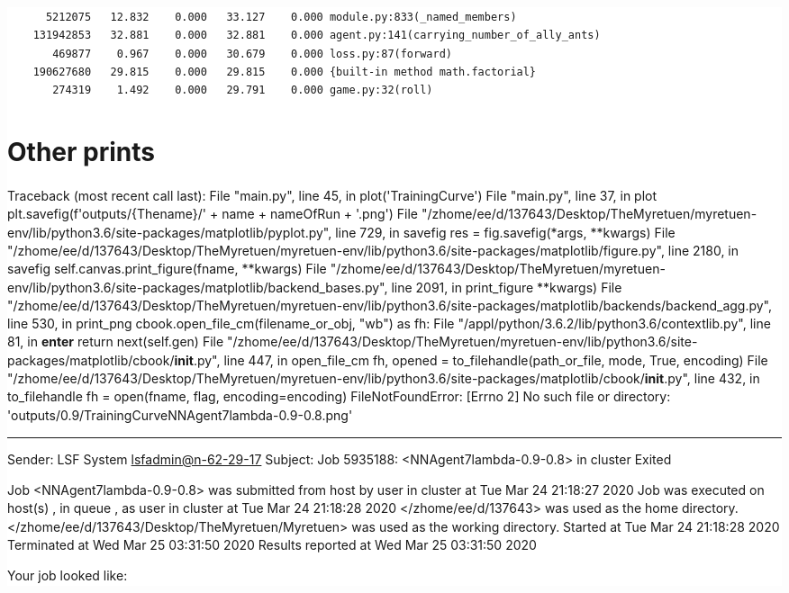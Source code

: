          5212075   12.832    0.000   33.127    0.000 module.py:833(_named_members)
        131942853   32.881    0.000   32.881    0.000 agent.py:141(carrying_number_of_ally_ants)
           469877    0.967    0.000   30.679    0.000 loss.py:87(forward)
        190627680   29.815    0.000   29.815    0.000 {built-in method math.factorial}
           274319    1.492    0.000   29.791    0.000 game.py:32(roll)


# Other prints

Traceback (most recent call last):
  File "main.py", line 45, in <module>
    plot('TrainingCurve')
  File "main.py", line 37, in plot
    plt.savefig(f'outputs/{Thename}/' + name + nameOfRun + '.png')
  File "/zhome/ee/d/137643/Desktop/TheMyretuen/myretuen-env/lib/python3.6/site-packages/matplotlib/pyplot.py", line 729, in savefig
    res = fig.savefig(*args, **kwargs)
  File "/zhome/ee/d/137643/Desktop/TheMyretuen/myretuen-env/lib/python3.6/site-packages/matplotlib/figure.py", line 2180, in savefig
    self.canvas.print_figure(fname, **kwargs)
  File "/zhome/ee/d/137643/Desktop/TheMyretuen/myretuen-env/lib/python3.6/site-packages/matplotlib/backend_bases.py", line 2091, in print_figure
    **kwargs)
  File "/zhome/ee/d/137643/Desktop/TheMyretuen/myretuen-env/lib/python3.6/site-packages/matplotlib/backends/backend_agg.py", line 530, in print_png
    cbook.open_file_cm(filename_or_obj, "wb") as fh:
  File "/appl/python/3.6.2/lib/python3.6/contextlib.py", line 81, in __enter__
    return next(self.gen)
  File "/zhome/ee/d/137643/Desktop/TheMyretuen/myretuen-env/lib/python3.6/site-packages/matplotlib/cbook/__init__.py", line 447, in open_file_cm
    fh, opened = to_filehandle(path_or_file, mode, True, encoding)
  File "/zhome/ee/d/137643/Desktop/TheMyretuen/myretuen-env/lib/python3.6/site-packages/matplotlib/cbook/__init__.py", line 432, in to_filehandle
    fh = open(fname, flag, encoding=encoding)
FileNotFoundError: [Errno 2] No such file or directory: 'outputs/0.9/TrainingCurveNNAgent7lambda-0.9-0.8.png'

------------------------------------------------------------
Sender: LSF System <lsfadmin@n-62-29-17>
Subject: Job 5935188: <NNAgent7lambda-0.9-0.8> in cluster <dcc> Exited

Job <NNAgent7lambda-0.9-0.8> was submitted from host <n-62-30-5> by user <s183905> in cluster <dcc> at Tue Mar 24 21:18:27 2020
Job was executed on host(s) <n-62-29-17>, in queue <hpc>, as user <s183905> in cluster <dcc> at Tue Mar 24 21:18:28 2020
</zhome/ee/d/137643> was used as the home directory.
</zhome/ee/d/137643/Desktop/TheMyretuen/Myretuen> was used as the working directory.
Started at Tue Mar 24 21:18:28 2020
Terminated at Wed Mar 25 03:31:50 2020
Results reported at Wed Mar 25 03:31:50 2020

Your job looked like:
